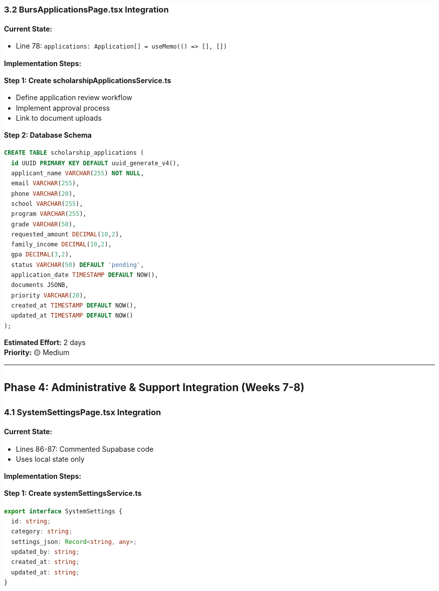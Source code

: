 ### 3.2 BursApplicationsPage.tsx Integration

**Current State:**  
- Line 78: `applications: Application[] = useMemo(() => [], [])`

**Implementation Steps:**

**Step 1: Create scholarshipApplicationsService.ts**
- Define application review workflow
- Implement approval process
- Link to document uploads

**Step 2: Database Schema**
```sql
CREATE TABLE scholarship_applications (
  id UUID PRIMARY KEY DEFAULT uuid_generate_v4(),
  applicant_name VARCHAR(255) NOT NULL,
  email VARCHAR(255),
  phone VARCHAR(20),
  school VARCHAR(255),
  program VARCHAR(255),
  grade VARCHAR(50),
  requested_amount DECIMAL(10,2),
  family_income DECIMAL(10,2),
  gpa DECIMAL(3,2),
  status VARCHAR(50) DEFAULT 'pending',
  application_date TIMESTAMP DEFAULT NOW(),
  documents JSONB,
  priority VARCHAR(20),
  created_at TIMESTAMP DEFAULT NOW(),
  updated_at TIMESTAMP DEFAULT NOW()
);
```

**Estimated Effort:** 2 days  
**Priority:** 🟡 Medium

---

## Phase 4: Administrative & Support Integration (Weeks 7-8)

### 4.1 SystemSettingsPage.tsx Integration

**Current State:**  
- Lines 86-87: Commented Supabase code  
- Uses local state only

**Implementation Steps:**

**Step 1: Create systemSettingsService.ts**
```typescript
export interface SystemSettings {
  id: string;
  category: string;
  settings_json: Record<string, any>;
  updated_by: string;
  created_at: string;
  updated_at: string;
}
```

